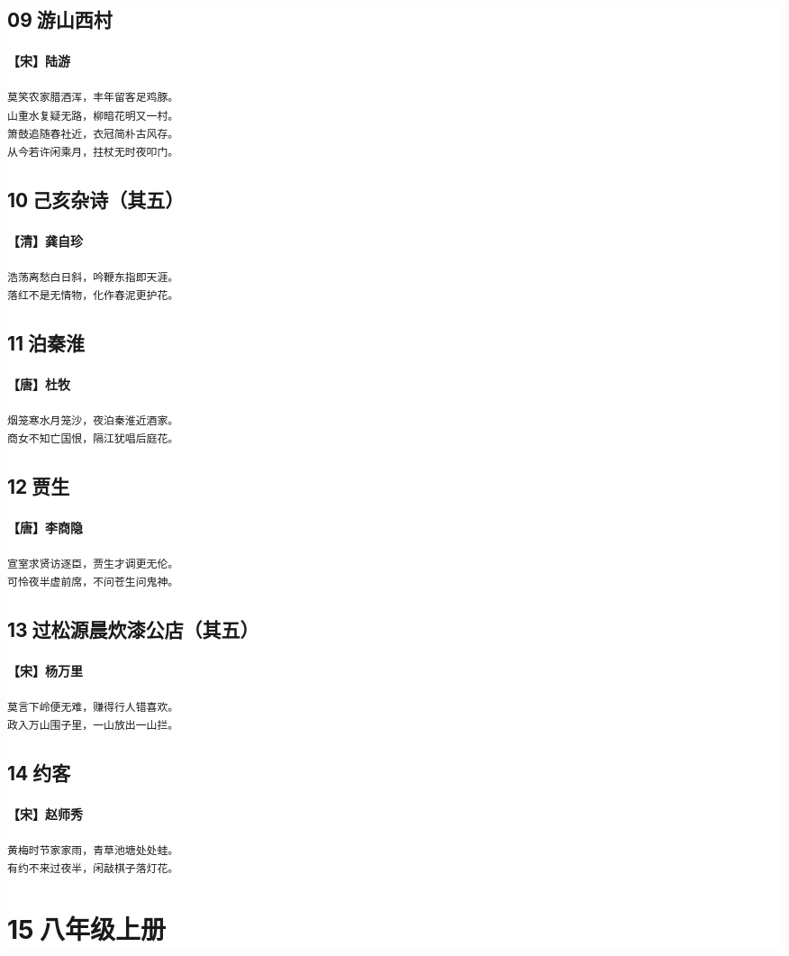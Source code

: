 ## 09 游山西村
#### 【宋】陆游
```
莫笑农家腊酒浑，丰年留客足鸡豚。
山重水复疑无路，柳暗花明又一村。
箫鼓追随春社近，衣冠简朴古风存。
从今若许闲乘月，拄杖无时夜叩门。
```

## 10 己亥杂诗（其五）
#### 【清】龚自珍
```
浩荡离愁白日斜，吟鞭东指即天涯。
落红不是无情物，化作春泥更护花。
```

## 11 泊秦淮
#### 【唐】杜牧
```
烟笼寒水月笼沙，夜泊秦淮近酒家。
商女不知亡国恨，隔江犹唱后庭花。
```

## 12 贾生
#### 【唐】李商隐
```
宣室求贤访逐臣，贾生才调更无伦。
可怜夜半虚前席，不问苍生问鬼神。
```

## 13 过松源晨炊漆公店（其五）
#### 【宋】杨万里
```
莫言下岭便无难，赚得行人错喜欢。
政入万山围子里，一山放出一山拦。
```

## 14 约客
#### 【宋】赵师秀
```
黄梅时节家家雨，青草池塘处处蛙。
有约不来过夜半，闲敲棋子落灯花。
```

# 15 八年级上册
